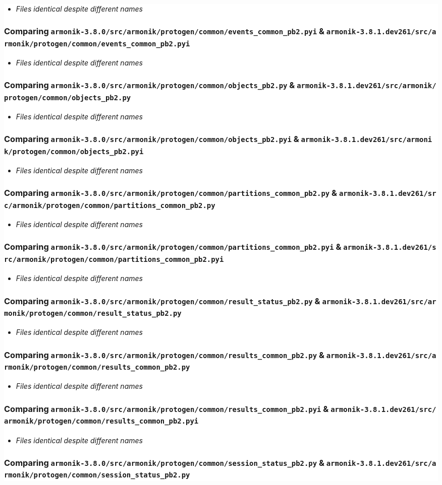  * *Files identical despite different names*

### Comparing `armonik-3.8.0/src/armonik/protogen/common/events_common_pb2.pyi` & `armonik-3.8.1.dev261/src/armonik/protogen/common/events_common_pb2.pyi`

 * *Files identical despite different names*

### Comparing `armonik-3.8.0/src/armonik/protogen/common/objects_pb2.py` & `armonik-3.8.1.dev261/src/armonik/protogen/common/objects_pb2.py`

 * *Files identical despite different names*

### Comparing `armonik-3.8.0/src/armonik/protogen/common/objects_pb2.pyi` & `armonik-3.8.1.dev261/src/armonik/protogen/common/objects_pb2.pyi`

 * *Files identical despite different names*

### Comparing `armonik-3.8.0/src/armonik/protogen/common/partitions_common_pb2.py` & `armonik-3.8.1.dev261/src/armonik/protogen/common/partitions_common_pb2.py`

 * *Files identical despite different names*

### Comparing `armonik-3.8.0/src/armonik/protogen/common/partitions_common_pb2.pyi` & `armonik-3.8.1.dev261/src/armonik/protogen/common/partitions_common_pb2.pyi`

 * *Files identical despite different names*

### Comparing `armonik-3.8.0/src/armonik/protogen/common/result_status_pb2.py` & `armonik-3.8.1.dev261/src/armonik/protogen/common/result_status_pb2.py`

 * *Files identical despite different names*

### Comparing `armonik-3.8.0/src/armonik/protogen/common/results_common_pb2.py` & `armonik-3.8.1.dev261/src/armonik/protogen/common/results_common_pb2.py`

 * *Files identical despite different names*

### Comparing `armonik-3.8.0/src/armonik/protogen/common/results_common_pb2.pyi` & `armonik-3.8.1.dev261/src/armonik/protogen/common/results_common_pb2.pyi`

 * *Files identical despite different names*

### Comparing `armonik-3.8.0/src/armonik/protogen/common/session_status_pb2.py` & `armonik-3.8.1.dev261/src/armonik/protogen/common/session_status_pb2.py`
